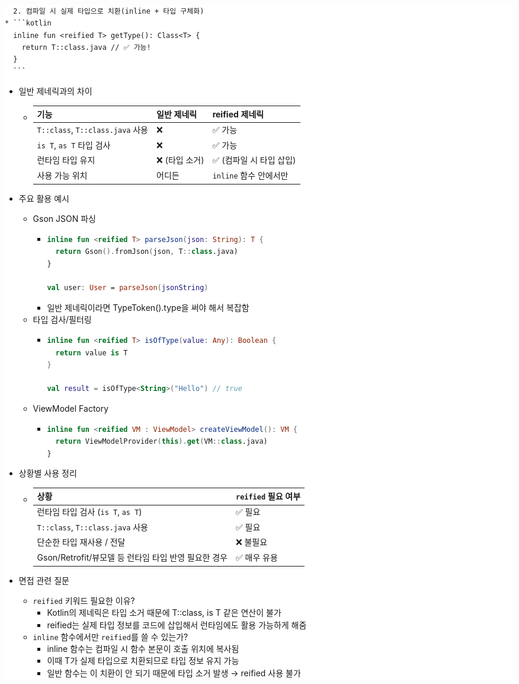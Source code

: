       2. 컴파일 시 실제 타입으로 치환(inline + 타입 구체화)  
    * ```kotlin
      inline fun <reified T> getType(): Class<T> {
        return T::class.java // ✅ 가능!
      }
      ``` 

- 일반 제네릭과의 차이
  + | 기능                             | 일반 제네릭    | reified 제네릭      |
    | ------------------------------ | --------- | ---------------- |
    | `T::class`, `T::class.java` 사용 | ❌         | ✅ 가능             |
    | `is T`, `as T` 타입 검사           | ❌         | ✅ 가능             |
    | 런타임 타입 유지                      | ❌ (타입 소거) | ✅ (컴파일 시 타입 삽입)  |
    | 사용 가능 위치                       | 어디든       | `inline` 함수 안에서만 |
   
- 주요 활용 예시
  + Gson JSON 파싱
    * ```kotlin
      inline fun <reified T> parseJson(json: String): T {
        return Gson().fromJson(json, T::class.java)
      }

      val user: User = parseJson(jsonString)
      ``` 
    * 일반 제네릭이라면 TypeToken<T>().type을 써야 해서 복잡함
  + 타입 검사/필터링
    * ```kotlin
      inline fun <reified T> isOfType(value: Any): Boolean {
        return value is T
      }
      
      val result = isOfType<String>("Hello") // true
      ```
  + ViewModel Factory 
    * ```kotlin
      inline fun <reified VM : ViewModel> createViewModel(): VM {
        return ViewModelProvider(this).get(VM::class.java)
      }
      ```

- 상황별 사용 정리
  + | 상황                                   | `reified` 필요 여부 |
    | ------------------------------------ | --------------- |
    | 런타임 타입 검사 (`is T`, `as T`)           | ✅ 필요            |
    | `T::class`, `T::class.java` 사용       | ✅ 필요            |
    | 단순한 타입 재사용 / 전달                      | ❌ 불필요           |
    | Gson/Retrofit/뷰모델 등 런타임 타입 반영 필요한 경우 | ✅ 매우 유용         |
       
- 면접 관련 질문
  + `reified` 키워드 필요한 이유?
    * Kotlin의 제네릭은 타입 소거 때문에 T::class, is T 같은 연산이 불가
    * reified는 실제 타입 정보를 코드에 삽입해서 런타임에도 활용 가능하게 해줌
  + `inline` 함수에서만 `reified`를 쓸 수 있는가?
    * inline 함수는 컴파일 시 함수 본문이 호출 위치에 복사됨
    * 이때 T가 실제 타입으로 치환되므로 타입 정보 유지 가능
    * 일반 함수는 이 치환이 안 되기 때문에 타입 소거 발생 → reified 사용 불가
